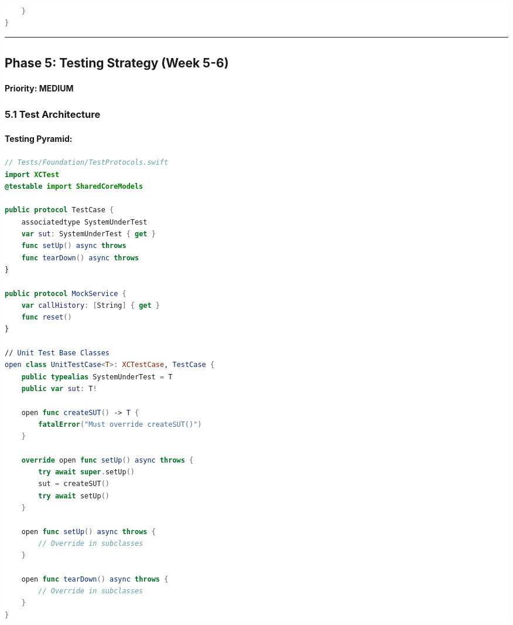 ```swift
    }
}
```

---

## Phase 5: Testing Strategy (Week 5-6)
**Priority: MEDIUM**

### 5.1 Test Architecture

#### Testing Pyramid:
```swift
// Tests/Foundation/TestProtocols.swift
import XCTest
@testable import SharedCoreModels

public protocol TestCase {
    associatedtype SystemUnderTest
    var sut: SystemUnderTest { get }
    func setUp() async throws
    func tearDown() async throws
}

public protocol MockService {
    var callHistory: [String] { get }
    func reset()
}

// Unit Test Base Classes
open class UnitTestCase<T>: XCTestCase, TestCase {
    public typealias SystemUnderTest = T
    public var sut: T!
    
    open func createSUT() -> T {
        fatalError("Must override createSUT()")
    }
    
    override open func setUp() async throws {
        try await super.setUp()
        sut = createSUT()
        try await setUp()
    }
    
    open func setUp() async throws {
        // Override in subclasses
    }
    
    open func tearDown() async throws {
        // Override in subclasses
    }
}
```
